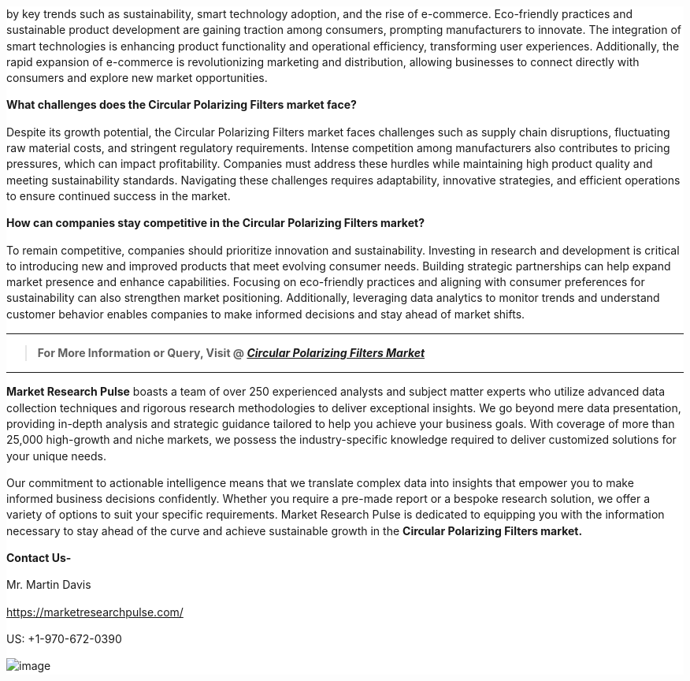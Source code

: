 by key trends such as sustainability, smart technology adoption, and the rise of e-commerce. Eco-friendly practices and sustainable product development are gaining traction among consumers, prompting manufacturers to innovate. The integration of smart technologies is enhancing product functionality and operational efficiency, transforming user experiences. Additionally, the rapid expansion of e-commerce is revolutionizing marketing and distribution, allowing businesses to connect directly with consumers and explore new market opportunities.</p><p><strong>What challenges does the Circular Polarizing Filters market face?</strong></p><p>Despite its growth potential, the Circular Polarizing Filters market faces challenges such as supply chain disruptions, fluctuating raw material costs, and stringent regulatory requirements. Intense competition among manufacturers also contributes to pricing pressures, which can impact profitability. Companies must address these hurdles while maintaining high product quality and meeting sustainability standards. Navigating these challenges requires adaptability, innovative strategies, and efficient operations to ensure continued success in the market.</p><p><strong>How can companies stay competitive in the Circular Polarizing Filters market?</strong></p><p>To remain competitive, companies should prioritize innovation and sustainability. Investing in research and development is critical to introducing new and improved products that meet evolving consumer needs. Building strategic partnerships can help expand market presence and enhance capabilities. Focusing on eco-friendly practices and aligning with consumer preferences for sustainability can also strengthen market positioning. Additionally, leveraging data analytics to monitor trends and understand customer behavior enables companies to make informed decisions and stay ahead of market shifts.</p><hr /><blockquote><p><strong>For More Information or Query, Visit @&nbsp;<em><a href="https://marketresearchpulse.com/report/64652/circular-polarizing-filters-market?utm_source=Linkedin&utm_medium=052">Circular Polarizing Filters Market</a></em></strong></p></blockquote><hr /><p><strong>Market Research Pulse</strong> boasts a team of over 250 experienced analysts and subject matter experts who utilize advanced data collection techniques and rigorous research methodologies to deliver exceptional insights. We go beyond mere data presentation, providing in-depth analysis and strategic guidance tailored to help you achieve your business goals. With coverage of more than 25,000 high-growth and niche markets, we possess the industry-specific knowledge required to deliver customized solutions for your unique needs.</p><p>Our commitment to actionable intelligence means that we translate complex data into insights that empower you to make informed business decisions confidently. Whether you require a pre-made report or a bespoke research solution, we offer a variety of options to suit your specific requirements. Market Research Pulse is dedicated to equipping you with the information necessary to stay ahead of the curve and achieve sustainable growth in the <strong>Circular Polarizing Filters market.</strong></p><p><strong>Contact Us-</strong></p><p>Mr. Martin Davis</p><p>https://marketresearchpulse.com/</p><p>US: +1-970-672-0390</p>
![image](https://github.com/user-attachments/assets/de9ef3be-a124-4d5c-af88-9318ddb091a9)
